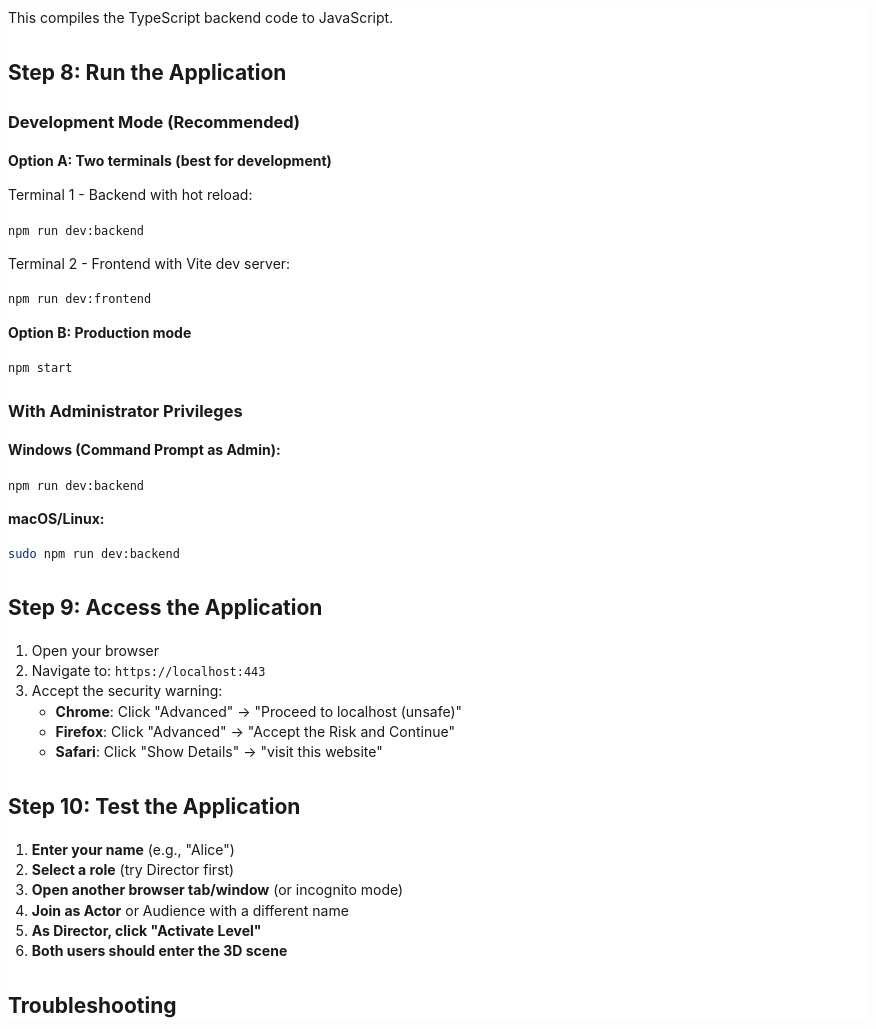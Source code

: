 This compiles the TypeScript backend code to JavaScript.

## Step 8: Run the Application

### Development Mode (Recommended)

**Option A: Two terminals (best for development)**

Terminal 1 - Backend with hot reload:
```bash
npm run dev:backend
```

Terminal 2 - Frontend with Vite dev server:
```bash
npm run dev:frontend
```

**Option B: Production mode**
```bash
npm start
```

### With Administrator Privileges

**Windows (Command Prompt as Admin):**
```bash
npm run dev:backend
```

**macOS/Linux:**
```bash
sudo npm run dev:backend
```

## Step 9: Access the Application

1. Open your browser
2. Navigate to: `https://localhost:443`
3. Accept the security warning:
   - **Chrome**: Click "Advanced" → "Proceed to localhost (unsafe)"
   - **Firefox**: Click "Advanced" → "Accept the Risk and Continue"
   - **Safari**: Click "Show Details" → "visit this website"

## Step 10: Test the Application

1. **Enter your name** (e.g., "Alice")
2. **Select a role** (try Director first)
3. **Open another browser tab/window** (or incognito mode)
4. **Join as Actor** or Audience with a different name
5. **As Director, click "Activate Level"**
6. **Both users should enter the 3D scene**

## Troubleshooting
